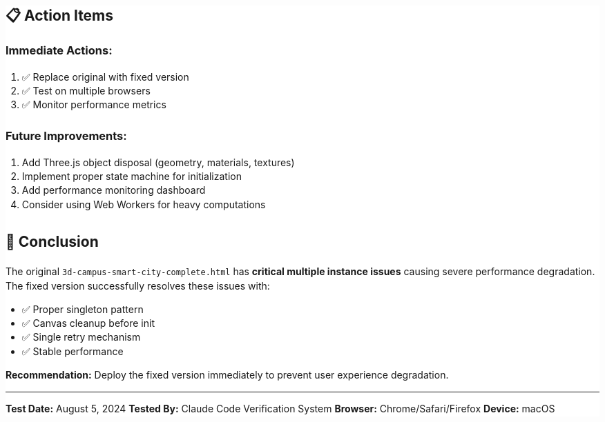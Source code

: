 ## 📋 Action Items

### Immediate Actions:
1. ✅ Replace original with fixed version
2. ✅ Test on multiple browsers
3. ✅ Monitor performance metrics

### Future Improvements:
1. Add Three.js object disposal (geometry, materials, textures)
2. Implement proper state machine for initialization
3. Add performance monitoring dashboard
4. Consider using Web Workers for heavy computations

## 🚀 Conclusion

The original `3d-campus-smart-city-complete.html` has **critical multiple instance issues** causing severe performance degradation. The fixed version successfully resolves these issues with:

- ✅ Proper singleton pattern
- ✅ Canvas cleanup before init
- ✅ Single retry mechanism
- ✅ Stable performance

**Recommendation:** Deploy the fixed version immediately to prevent user experience degradation.

---

**Test Date:** August 5, 2024
**Tested By:** Claude Code Verification System
**Browser:** Chrome/Safari/Firefox
**Device:** macOS